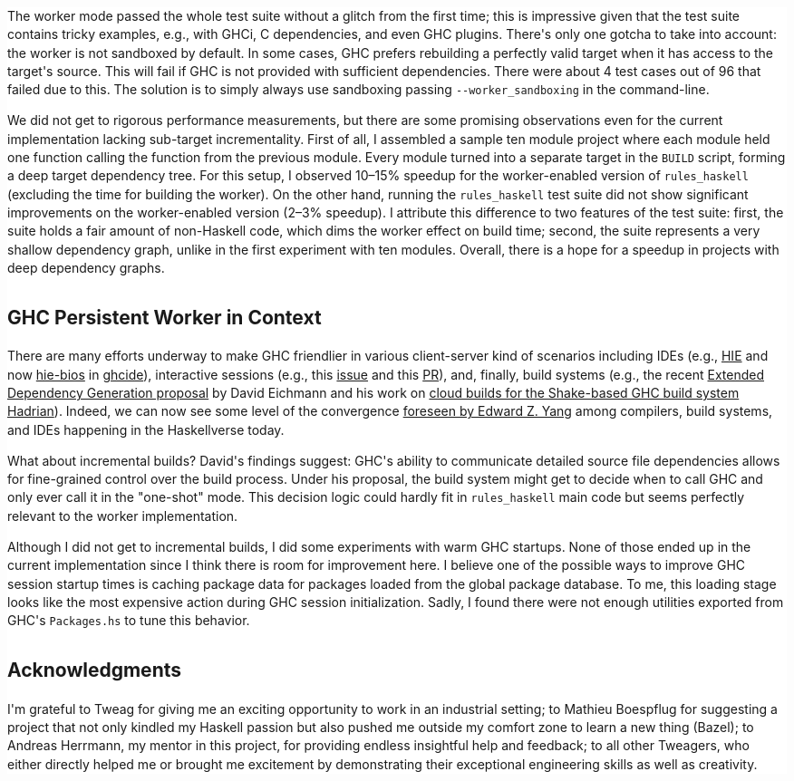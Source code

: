 The worker mode passed the whole test suite without a glitch from the first time; this is impressive given that the test suite contains tricky examples, e.g., with GHCi, C dependencies, and even GHC plugins. There's only one gotcha to take into account: the worker is not sandboxed by default. In some cases, GHC prefers rebuilding a perfectly valid target when it has access to the target's source. This will fail if GHC is not provided with sufficient dependencies. There were about 4 test cases out of 96 that failed due to this. The solution is to simply always use sandboxing passing `--worker_sandboxing` in the command-line.

We did not get to rigorous performance measurements, but there are some promising observations even for the current implementation lacking sub-target incrementality. First of all, I assembled a sample ten module project where each module held one function calling the function from the previous module. Every module turned into a separate target in the `BUILD` script, forming a deep target dependency tree. For this setup, I observed 10–15% speedup for the worker-enabled version of `rules_haskell` (excluding the time for building the worker). On the other hand, running the `rules_haskell` test suite did not show significant improvements on the worker-enabled version (2–3% speedup). I attribute this difference to two features of the test suite: first, the suite holds a fair amount of non-Haskell code, which dims the worker effect on build time; second, the suite represents a very shallow dependency graph, unlike in the first experiment with ten modules. Overall, there is a hope for a speedup in projects with deep dependency graphs.

## GHC Persistent Worker in Context

There are many efforts underway to make GHC friendlier in various client-server kind of scenarios including IDEs (e.g., [HIE][hie] and now [hie-bios][hie-bios] in [ghcide][ghc-ide]), interactive sessions (e.g., this [issue][multipackage-issue] and this [PR][multipackage-pr]), and, finally, build systems (e.g., the recent [Extended Dependency Generation proposal][dep-gen-proposal] by David Eichmann and his work on [cloud builds for the Shake-based GHC build system Hadrian][cloud-hadrian]). Indeed, we can now see some level of the convergence [foreseen by Edward Z. Yang][ezyang-convergence] among compilers, build systems, and IDEs happening in the Haskellverse today.

[hie]: https://github.com/haskell/haskell-ide-engine#readme
[hie-bios]: https://github.com/mpickering/hie-bios#readme
[ghc-ide]: https://github.com/digital-asset/ghcide#readme
[gsoc-hie]: https://summerofcode.withgoogle.com/projects/#6687588310581248
[ezyang-convergence]: http://blog.ezyang.com/2015/12/the-convergence-of-compilers-build-systems-and-package-managers/
[multipackage-issue]: https://gitlab.haskell.org/ghc/ghc/issues/10827
[multipackage-pr]: https://gitlab.haskell.org/ghc/ghc/merge_requests/935
[dep-gen-proposal]: https://github.com/ghc-proposals/ghc-proposals/pull/245
[cloud-hadrian]: https://well-typed.com/blog/2019/08/exploring-cloud-builds-in-hadrian/

What about incremental builds? David's findings suggest: GHC's ability to communicate detailed source file dependencies allows for fine-grained control over the build process. Under his proposal, the build system might get to decide when to call GHC and only ever call it in the "one-shot" mode. This decision logic could hardly fit in `rules_haskell` main code but seems perfectly relevant to the worker implementation.

Although I did not get to incremental builds, I did some experiments with warm GHC startups. None of those ended up in the current implementation since I think there is room for improvement here. I believe one of the possible ways to improve GHC session startup times is caching package data for packages loaded from the global package database. To me, this loading stage looks like the most expensive action during GHC session initialization. Sadly, I found there were not enough utilities exported from GHC's `Packages.hs` to tune this behavior.

## Acknowledgments

I'm grateful to Tweag for giving me an exciting opportunity to work in an industrial setting; to Mathieu Boespflug for suggesting a project that not only kindled my Haskell passion but also pushed me outside my comfort zone to learn a new thing (Bazel); to Andreas Herrmann, my mentor in this project, for providing endless insightful help and feedback; to all other Tweagers, who either directly helped me or brought me excitement by demonstrating their exceptional engineering skills as well as creativity.


[haskell-build]: https://haskell.build
[bazel-build]: https://bazel.build
[ghc]: https://www.haskell.org/ghc/
[bazel-worker-blog]: https://blog.bazel.build/2015/12/10/java-workers.html
[bazel-build]: https://bazel.build/
[bazelbuild-org]: https://github.com/bazelbuild/
[ghc-modes]: https://downloads.haskell.org/~ghc/latest/docs/html/users_guide/using.html#modes-of-operation
[ghc-wiki-recomp]: https://gitlab.haskell.org/ghc/ghc/wikis/commentary/compiler/recompilation-avoidance
[rules-scsala-zinc]: https://github.com/higherkindness/rules_scala#readme
[zinc]: https://github.com/sbt/zinc#readme
[ghc-loading-message-pr]: https://gitlab.haskell.org/ghc/ghc/merge_requests/1308
[ghc-loading-message-issue]: https://gitlab.haskell.org/ghc/ghc/issues/16879
[ghc-hdup-issue]: https://gitlab.haskell.org/ghc/ghc/issues/16819
[worker-protocol]: https://github.com/bazelbuild/bazel/blob/master/src/main/protobuf/worker_protocol.proto
[protobuf-varint]: https://developers.google.com/protocol-buffers/docs/encoding
[proto-lens]: http://hackage.haskell.org/package/proto-lens
[proto-lens-pr]: https://github.com/google/proto-lens/pull/324
[proto-lens-issue]: https://github.com/google/proto-lens/issues/61
[ghc-driver]: https://gitlab.haskell.org/ghc/ghc/blob/master/ghc/Main.hs
[worker-no-tools]: https://groups.google.com/forum/#!topic/bazel-dev/qXmYU7EymrM
[rh-pr-1]: https://github.com/tweag/rules_haskell/pull/1024
[rh-pr-2]: https://github.com/tweag/rules_haskell/pull/1055
[bazel-custom-keys]: https://docs.bazel.build/versions/master/configurable-attributes.html#custom-keys
[worker-doc]: https://rules-haskell.readthedocs.io/en/latest/haskell-use-cases.html#persistent-worker-mode-experimental
[bazel-build-configs-issue]: https://github.com/bazelbuild/bazel/issues/9177
[worker-repo]: https://github.com/tweag/bazel-worker#readme
[worker-repo-session-reuse]: https://github.com/tweag/bazel-worker/tree/reuse-ghc-session